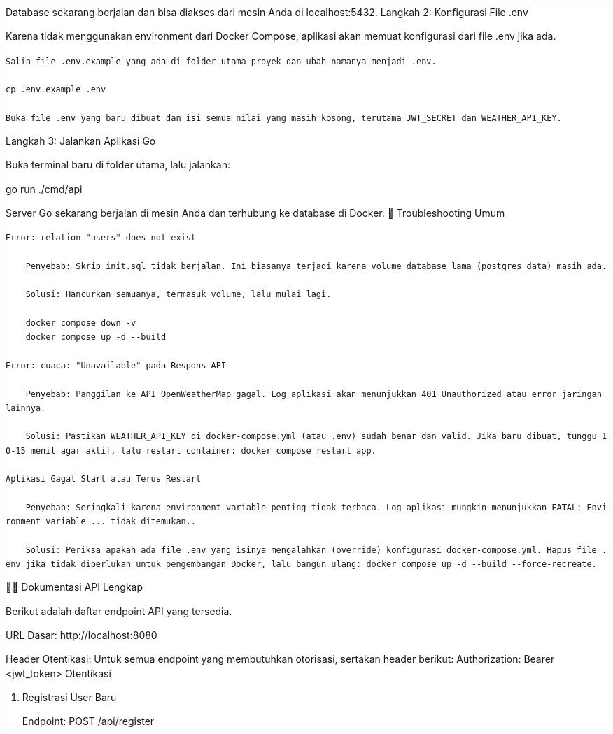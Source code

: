 Database sekarang berjalan dan bisa diakses dari mesin Anda di localhost:5432.
Langkah 2: Konfigurasi File .env

Karena tidak menggunakan environment dari Docker Compose, aplikasi akan memuat konfigurasi dari file .env jika ada.

    Salin file .env.example yang ada di folder utama proyek dan ubah namanya menjadi .env.

    cp .env.example .env

    Buka file .env yang baru dibuat dan isi semua nilai yang masih kosong, terutama JWT_SECRET dan WEATHER_API_KEY.

Langkah 3: Jalankan Aplikasi Go

Buka terminal baru di folder utama, lalu jalankan:

go run ./cmd/api

Server Go sekarang berjalan di mesin Anda dan terhubung ke database di Docker.
🤔 Troubleshooting Umum

    Error: relation "users" does not exist

        Penyebab: Skrip init.sql tidak berjalan. Ini biasanya terjadi karena volume database lama (postgres_data) masih ada.

        Solusi: Hancurkan semuanya, termasuk volume, lalu mulai lagi.

        docker compose down -v
        docker compose up -d --build

    Error: cuaca: "Unavailable" pada Respons API

        Penyebab: Panggilan ke API OpenWeatherMap gagal. Log aplikasi akan menunjukkan 401 Unauthorized atau error jaringan lainnya.

        Solusi: Pastikan WEATHER_API_KEY di docker-compose.yml (atau .env) sudah benar dan valid. Jika baru dibuat, tunggu 10-15 menit agar aktif, lalu restart container: docker compose restart app.

    Aplikasi Gagal Start atau Terus Restart

        Penyebab: Seringkali karena environment variable penting tidak terbaca. Log aplikasi mungkin menunjukkan FATAL: Environment variable ... tidak ditemukan..

        Solusi: Periksa apakah ada file .env yang isinya mengalahkan (override) konfigurasi docker-compose.yml. Hapus file .env jika tidak diperlukan untuk pengembangan Docker, lalu bangun ulang: docker compose up -d --build --force-recreate.

👨‍💻 Dokumentasi API Lengkap

Berikut adalah daftar endpoint API yang tersedia.

URL Dasar: http://localhost:8080

Header Otentikasi: Untuk semua endpoint yang membutuhkan otorisasi, sertakan header berikut: Authorization: Bearer <jwt_token>
Otentikasi
1. Registrasi User Baru

    Endpoint: POST /api/register
